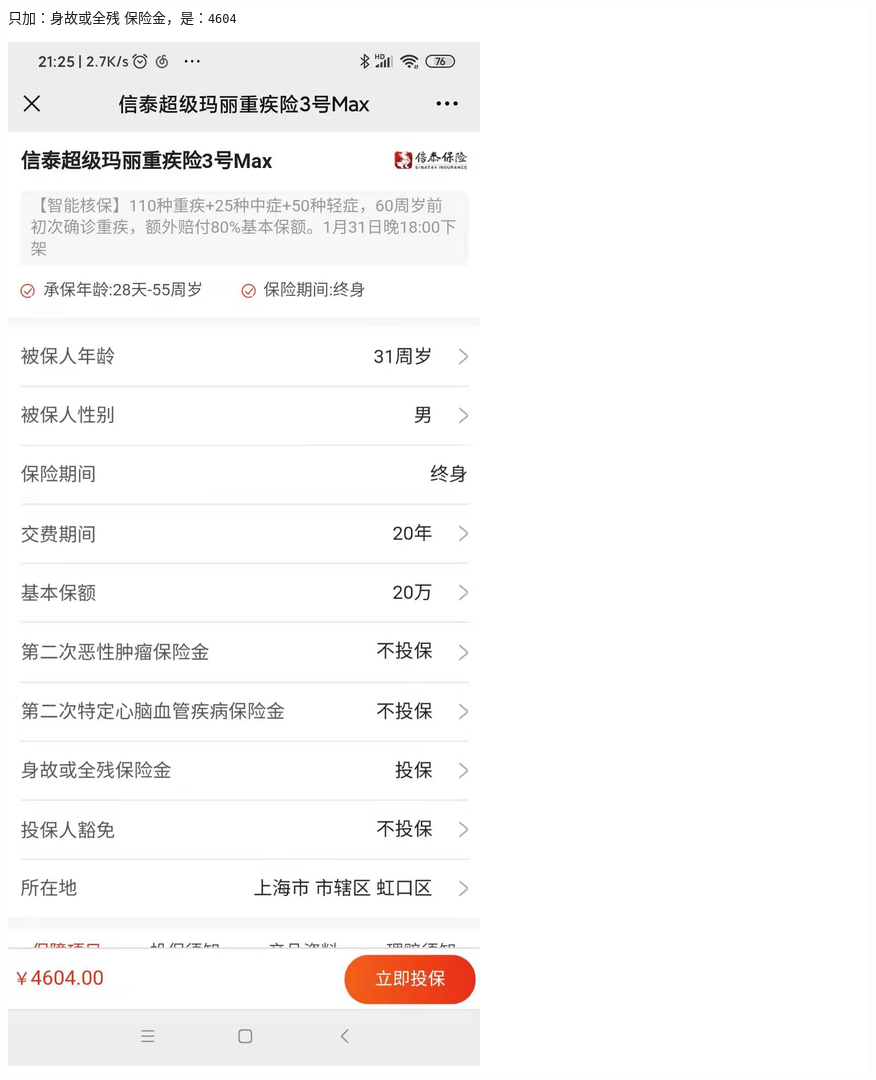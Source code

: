 只加：身故或全残 保险金，是：`4604`

![help_choose_xintai_add_dead_4604](../../../assets/img/help_choose_xintai_add_dead_4604.png)
